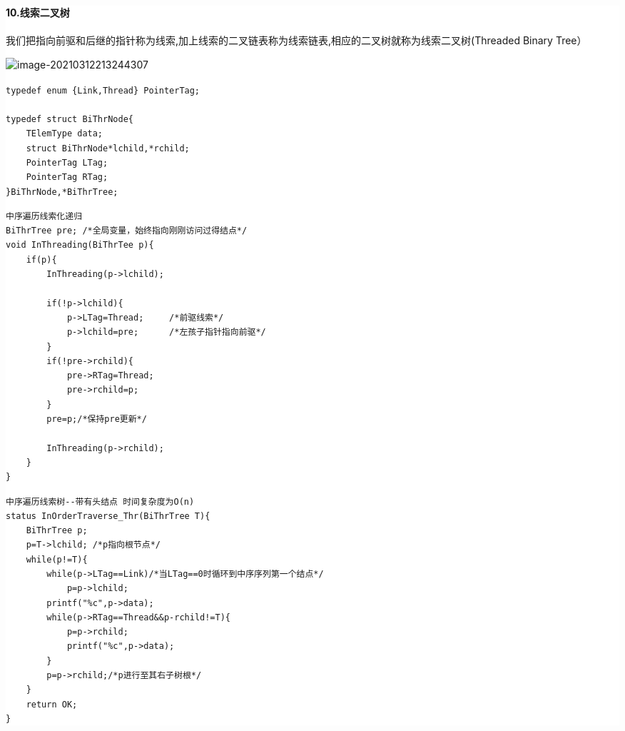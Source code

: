 #### 10.线索二叉树

我们把指向前驱和后继的指针称为线索,加上线索的二叉链表称为线索链表,相应的二叉树就称为线索二叉树(Threaded Binary Tree）

![image-20210312213244307](C:\Users\Lenovo\AppData\Roaming\Typora\typora-user-images\image-20210312213244307.png)

```
typedef enum {Link,Thread} PointerTag;

typedef struct BiThrNode{
	TElemType data;
	struct BiThrNode*lchild,*rchild;
	PointerTag LTag;
	PointerTag RTag;
}BiThrNode,*BiThrTree;
```

```
中序遍历线索化递归
BiThrTree pre; /*全局变量，始终指向刚刚访问过得结点*/
void InThreading(BiThrTee p){
	if(p){
		InThreading(p->lchild);
		
		if(!p->lchild){
			p->LTag=Thread;		/*前驱线索*/
			p->lchild=pre;		/*左孩子指针指向前驱*/
		}
		if(!pre->rchild){
			pre->RTag=Thread;  
			pre->rchild=p;
		}
		pre=p;/*保持pre更新*/
		
		InThreading(p->rchild);
	}
}
```

```	
中序遍历线索树--带有头结点 时间复杂度为O(n)
status InOrderTraverse_Thr(BiThrTree T){
	BiThrTree p;
	p=T->lchild; /*p指向根节点*/
	while(p!=T){
		while(p->LTag==Link)/*当LTag==0时循环到中序序列第一个结点*/
			p=p->lchild;
		printf("%c",p->data);
		while(p->RTag==Thread&&p-rchild!=T){
			p=p->rchild;
			printf("%c",p->data);
		}
		p=p->rchild;/*p进行至其右子树根*/
	}
	return OK;
}
```
